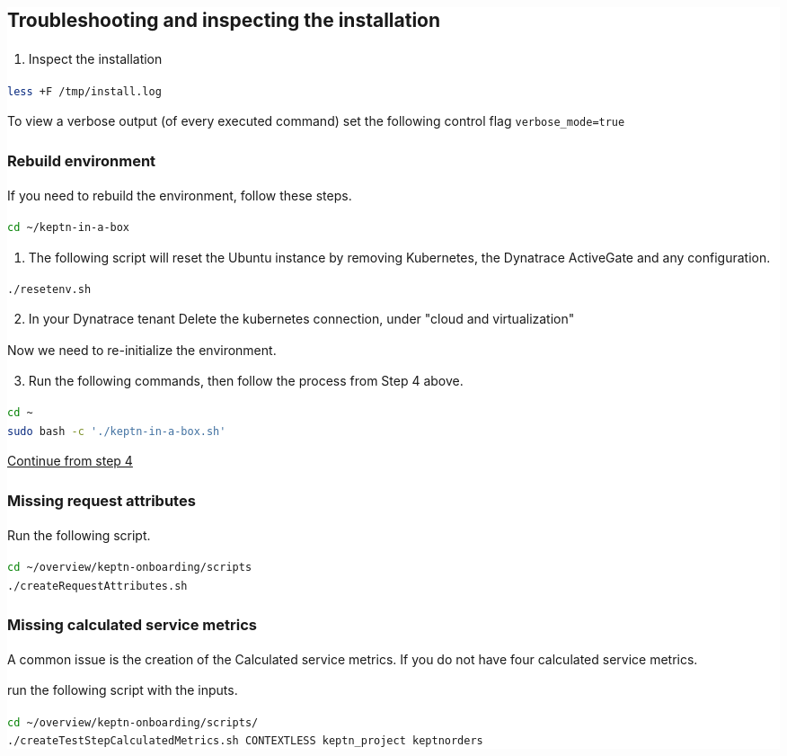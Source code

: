 ## Troubleshooting and inspecting the installation

1) Inspect the installation 

```bash
less +F /tmp/install.log
```
To view a verbose output (of every executed command) set the following control flag `verbose_mode=true` 

### Rebuild environment 

If you need to rebuild the environment, follow these steps.

```bash
cd ~/keptn-in-a-box
```

1. The following script will reset the Ubuntu instance by removing Kubernetes, the Dynatrace ActiveGate and any configuration.

```bash
./resetenv.sh
```

2. In your Dynatrace tenant Delete the kubernetes connection, under "cloud and virtualization"

Now we need to re-initialize the environment.

3. Run the following commands, then follow the process from Step 4 above.
    
```bash
cd ~
sudo bash -c './keptn-in-a-box.sh'
```

[Continue from step 4](#run-it-in-an-available-machine--manually)

### Missing request attributes 

Run the following script.

```bash
cd ~/overview/keptn-onboarding/scripts
./createRequestAttributes.sh
```

### Missing calculated service metrics

A common issue is the creation of the Calculated service metrics. If you do not have four calculated service metrics. 

run the following script with the inputs.

```bash
cd ~/overview/keptn-onboarding/scripts/
./createTestStepCalculatedMetrics.sh CONTEXTLESS keptn_project keptnorders
```
